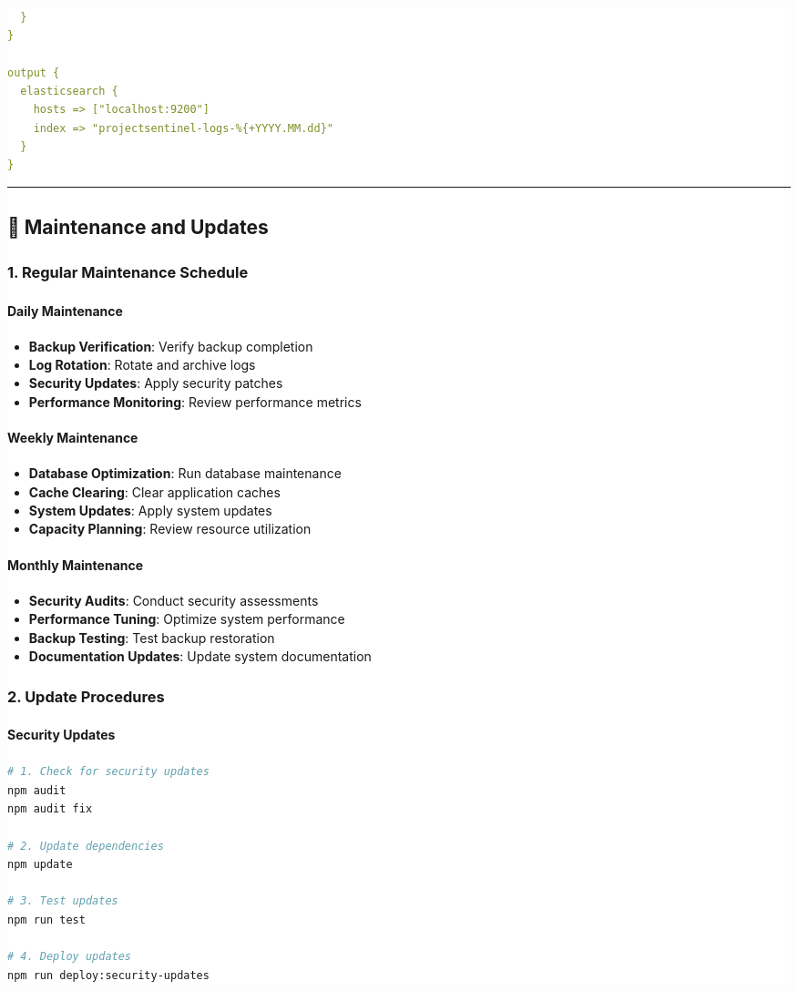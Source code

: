 ```yaml
  }
}

output {
  elasticsearch {
    hosts => ["localhost:9200"]
    index => "projectsentinel-logs-%{+YYYY.MM.dd}"
  }
}
```

---

## 🔄 Maintenance and Updates

### 1. Regular Maintenance Schedule

#### Daily Maintenance
- **Backup Verification**: Verify backup completion
- **Log Rotation**: Rotate and archive logs
- **Security Updates**: Apply security patches
- **Performance Monitoring**: Review performance metrics

#### Weekly Maintenance
- **Database Optimization**: Run database maintenance
- **Cache Clearing**: Clear application caches
- **System Updates**: Apply system updates
- **Capacity Planning**: Review resource utilization

#### Monthly Maintenance
- **Security Audits**: Conduct security assessments
- **Performance Tuning**: Optimize system performance
- **Backup Testing**: Test backup restoration
- **Documentation Updates**: Update system documentation

### 2. Update Procedures

#### Security Updates
```bash
# 1. Check for security updates
npm audit
npm audit fix

# 2. Update dependencies
npm update

# 3. Test updates
npm run test

# 4. Deploy updates
npm run deploy:security-updates
```
